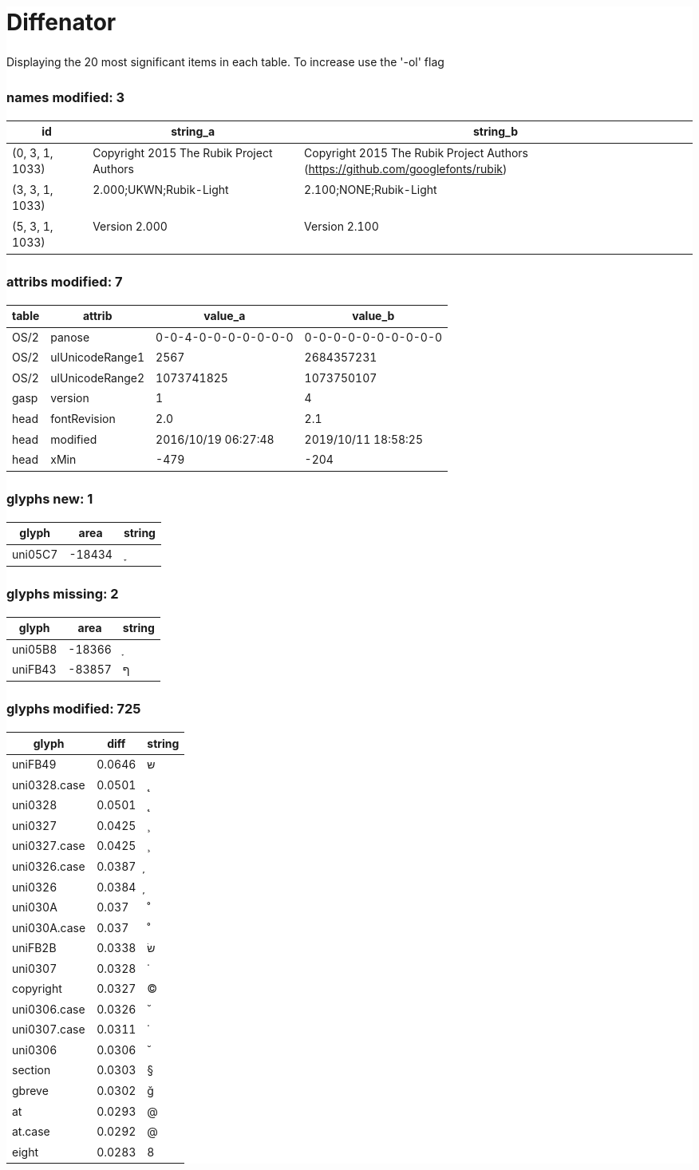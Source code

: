 # Diffenator

Displaying the 20 most significant items in each table. To increase use the '-ol' flag


### names modified: 3

id | string_a | string_b
--- | --- | --- | 
(0, 3, 1, 1033) | Copyright 2015 The Rubik Project Authors | Copyright 2015 The Rubik Project Authors (https://github.com/googlefonts/rubik)
(3, 3, 1, 1033) | 2.000;UKWN;Rubik-Light | 2.100;NONE;Rubik-Light
(5, 3, 1, 1033) | Version 2.000 | Version 2.100

### attribs modified: 7

table | attrib | value_a | value_b
--- | --- | --- | --- | 
OS/2 | panose | 0-0-4-0-0-0-0-0-0-0 | 0-0-0-0-0-0-0-0-0-0
OS/2 | ulUnicodeRange1 | 2567 | 2684357231
OS/2 | ulUnicodeRange2 | 1073741825 | 1073750107
gasp | version | 1 | 4
head | fontRevision | 2.0 | 2.1
head | modified | 2016/10/19 06:27:48 | 2019/10/11 18:58:25
head | xMin | -479 | -204

### glyphs new: 1

glyph | area | string
--- | --- | --- | 
uni05C7 | -18434 | ׇ

### glyphs missing: 2

glyph | area | string
--- | --- | --- | 
uni05B8 | -18366 | ָ
uniFB43 | -83857 | ףּ

### glyphs modified: 725

glyph | diff | string
--- | --- | --- | 
uniFB49 | 0.0646 | שּ
uni0328.case | 0.0501 | ̨
uni0328 | 0.0501 | ̨
uni0327 | 0.0425 | ̧
uni0327.case | 0.0425 | ̧
uni0326.case | 0.0387 | ̦
uni0326 | 0.0384 | ̦
uni030A | 0.037 | ̊
uni030A.case | 0.037 | ̊
uniFB2B | 0.0338 | שׂ
uni0307 | 0.0328 | ̇
copyright | 0.0327 | ©
uni0306.case | 0.0326 | ̆
uni0307.case | 0.0311 | ̇
uni0306 | 0.0306 | ̆
section | 0.0303 | §
gbreve | 0.0302 | ğ
at | 0.0293 | @
at.case | 0.0292 | @
eight | 0.0283 | 8
